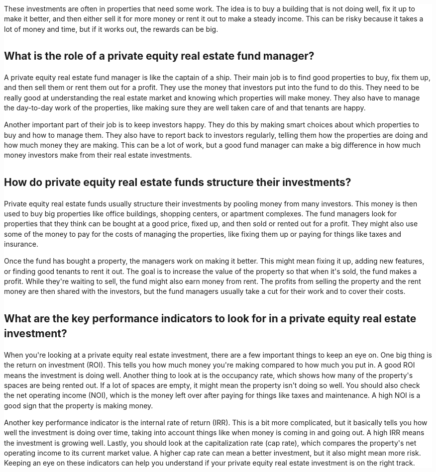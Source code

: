 These investments are often in properties that need some work. The idea is to buy a building that is not doing well, fix it up to make it better, and then either sell it for more money or rent it out to make a steady income. This can be risky because it takes a lot of money and time, but if it works out, the rewards can be big.

## What is the role of a private equity real estate fund manager?

A private equity real estate fund manager is like the captain of a ship. Their main job is to find good properties to buy, fix them up, and then sell them or rent them out for a profit. They use the money that investors put into the fund to do this. They need to be really good at understanding the real estate market and knowing which properties will make money. They also have to manage the day-to-day work of the properties, like making sure they are well taken care of and that tenants are happy.

Another important part of their job is to keep investors happy. They do this by making smart choices about which properties to buy and how to manage them. They also have to report back to investors regularly, telling them how the properties are doing and how much money they are making. This can be a lot of work, but a good fund manager can make a big difference in how much money investors make from their real estate investments.

## How do private equity real estate funds structure their investments?

Private equity real estate funds usually structure their investments by pooling money from many investors. This money is then used to buy big properties like office buildings, shopping centers, or apartment complexes. The fund managers look for properties that they think can be bought at a good price, fixed up, and then sold or rented out for a profit. They might also use some of the money to pay for the costs of managing the properties, like fixing them up or paying for things like taxes and insurance.

Once the fund has bought a property, the managers work on making it better. This might mean fixing it up, adding new features, or finding good tenants to rent it out. The goal is to increase the value of the property so that when it's sold, the fund makes a profit. While they're waiting to sell, the fund might also earn money from rent. The profits from selling the property and the rent money are then shared with the investors, but the fund managers usually take a cut for their work and to cover their costs.

## What are the key performance indicators to look for in a private equity real estate investment?

When you're looking at a private equity real estate investment, there are a few important things to keep an eye on. One big thing is the return on investment (ROI). This tells you how much money you're making compared to how much you put in. A good ROI means the investment is doing well. Another thing to look at is the occupancy rate, which shows how many of the property's spaces are being rented out. If a lot of spaces are empty, it might mean the property isn't doing so well. You should also check the net operating income (NOI), which is the money left over after paying for things like taxes and maintenance. A high NOI is a good sign that the property is making money.

Another key performance indicator is the internal rate of return (IRR). This is a bit more complicated, but it basically tells you how well the investment is doing over time, taking into account things like when money is coming in and going out. A high IRR means the investment is growing well. Lastly, you should look at the capitalization rate (cap rate), which compares the property's net operating income to its current market value. A higher cap rate can mean a better investment, but it also might mean more risk. Keeping an eye on these indicators can help you understand if your private equity real estate investment is on the right track.
